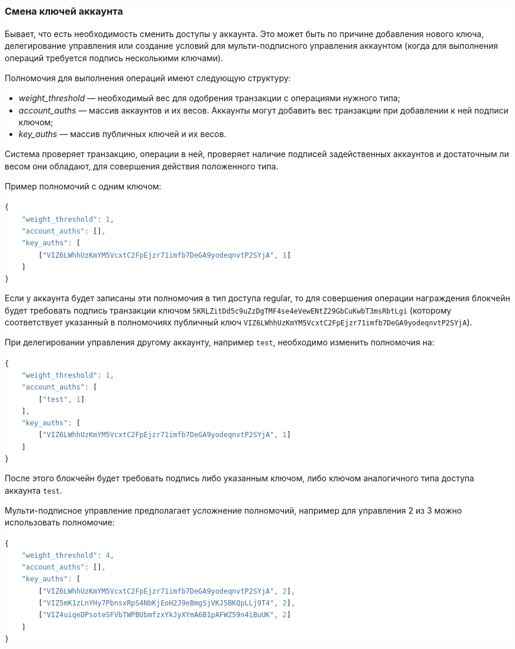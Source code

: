 ### Смена ключей аккаунта

Бывает, что есть необходимость сменить доступы у аккаунта. Это может быть по причине добавления нового ключа, делегирование управления или создание условий для мульти-подписного управления аккаунтом \(когда для выполнения операций требуется подпись несколькими ключами\).

Полномочия для выполнения операций имеют следующую структуру:

* _weight\_threshold_ — необходимый вес для одобрения транзакции с операциями нужного типа;
* _account\_auths_ — массив аккаунтов и их весов. Аккаунты могут добавить вес транзакции при добавлении к ней подписи ключом;
* _key\_auths_ — массив публичных ключей и их весов.

Система проверяет транзакцию, операции в ней, проверяет наличие подписей задейственных аккаунтов и достаточным ли весом они обладают, для совершения действия положенного типа.

Пример полномочий с одним ключом:

```javascript
{
    "weight_threshold": 1,
    "account_auths": [],
    "key_auths": [
        ["VIZ6LWhhUzKmYM5VcxtC2FpEjzr71imfb7DeGA9yodeqnvtP2SYjA", 1]
    ]
}
```

Если у аккаунта будет записаны эти полномочия в тип доступа regular, то для совершения операции награждения блокчейн будет требовать подпись транзакции ключом `5KRLZitDd5c9uZzDgTMF4se4eVewENtZ29GbCuKwbT3msRbtLgi` \(которому соответствует указанный в полномочиях публичный ключ `VIZ6LWhhUzKmYM5VcxtC2FpEjzr71imfb7DeGA9yodeqnvtP2SYjA`\).

При делегировании управления другому аккаунту, например `test`, необходимо изменить полномочия на:

```javascript
{
    "weight_threshold": 1,
    "account_auths": [
        ["test", 1]
    ],
    "key_auths": [
        ["VIZ6LWhhUzKmYM5VcxtC2FpEjzr71imfb7DeGA9yodeqnvtP2SYjA", 1]
    ]
}
```

После этого блокчейн будет требовать подпись либо указанным ключом, либо ключом аналогичного типа доступа аккаунта `test`.

Мульти-подписное управление предполагает усложнение полномочий, например для управления 2 из 3 можно использовать полномочие:

```javascript
{
    "weight_threshold": 4,
    "account_auths": [],
    "key_auths": [
        ["VIZ6LWhhUzKmYM5VcxtC2FpEjzr71imfb7DeGA9yodeqnvtP2SYjA", 2],
        ["VIZ5mK1zLnYHy7PbnsxRpS4NbKjEoH2J9eBmgSjVKJ5BKQpLLj9T4", 2],
        ["VIZ4uiqeDPsoteSFVbTWPBUbmfzxYkJyXYmA6B1pAFWZ59n4iBuUK", 2]
    ]
}
```

